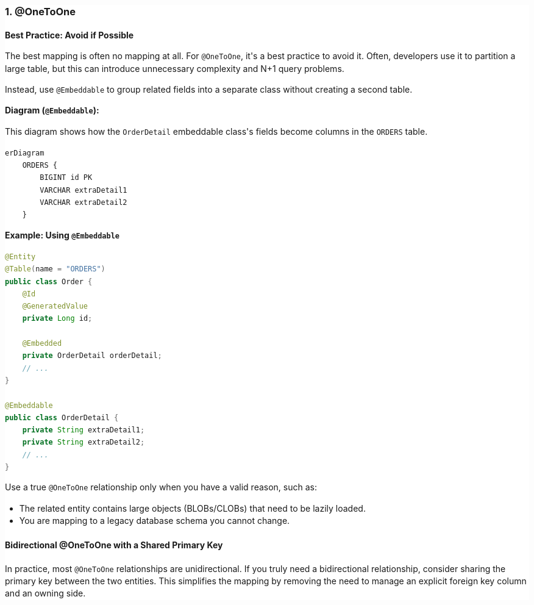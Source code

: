 ### 1. @OneToOne

**Best Practice: Avoid if Possible**

The best mapping is often no mapping at all. For `@OneToOne`, it's a best practice to avoid it. Often, developers use it to partition a large table, but this can introduce unnecessary complexity and N+1 query problems.

Instead, use `@Embeddable` to group related fields into a separate class without creating a second table.

**Diagram (`@Embeddable`):**

This diagram shows how the `OrderDetail` embeddable class's fields become columns in the `ORDERS` table.

```mermaid
erDiagram
    ORDERS {
        BIGINT id PK
        VARCHAR extraDetail1
        VARCHAR extraDetail2
    }
```

**Example: Using `@Embeddable`**

```java
@Entity
@Table(name = "ORDERS")
public class Order {
    @Id
    @GeneratedValue
    private Long id;

    @Embedded
    private OrderDetail orderDetail;
    // ...
}

@Embeddable
public class OrderDetail {
    private String extraDetail1;
    private String extraDetail2;
    // ...
}
```

Use a true `@OneToOne` relationship only when you have a valid reason, such as:
-   The related entity contains large objects (BLOBs/CLOBs) that need to be lazily loaded.
-   You are mapping to a legacy database schema you cannot change.

#### Bidirectional @OneToOne with a Shared Primary Key

In practice, most `@OneToOne` relationships are unidirectional. If you truly need a bidirectional relationship, consider sharing the primary key between the two entities. This simplifies the mapping by removing the need to manage an explicit foreign key column and an owning side.
